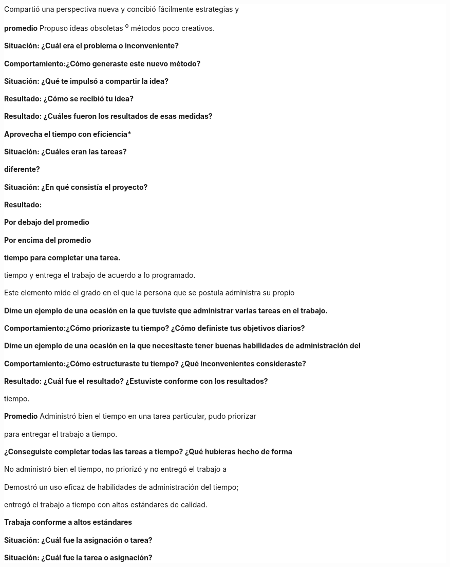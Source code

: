 Compartió una perspectiva nueva y concibió fácilmente estrategias y

**promedio** Propuso ideas obsoletas <sup>o</sup> métodos poco creativos.

**Situación: ¿Cuál era el problema o inconveniente?**

**Comportamiento:¿Cómo generaste este nuevo método?**

**Situación: ¿Qué te impulsó a compartir la idea?**

**Resultado: ¿Cómo se recibió tu idea?**

**Resultado: ¿Cuáles fueron los resultados de esas medidas?**

**Aprovecha el tiempo con eficiencia\***

**Situación: ¿Cuáles eran las tareas?**

**diferente?**

**Situación: ¿En qué consistía el proyecto?**

**Resultado:**

**Por debajo del promedio**

**Por encima del promedio**

**tiempo para completar una tarea.**

tiempo y entrega el trabajo de acuerdo a lo programado.

Este elemento mide el grado en el que la persona que se postula administra su propio

**Dime un ejemplo de una ocasión en la que tuviste que administrar varias tareas en el trabajo.**

**Comportamiento:¿Cómo priorizaste tu tiempo? ¿Cómo definiste tus objetivos diarios?**

**Dime un ejemplo de una ocasión en la que necesitaste tener buenas habilidades de administración del**

**Comportamiento:¿Cómo estructuraste tu tiempo? ¿Qué inconvenientes consideraste?**

**Resultado: ¿Cuál fue el resultado? ¿Estuviste conforme con los resultados?**

tiempo.

**Promedio** Administró bien el tiempo en una tarea particular, pudo priorizar

para entregar el trabajo a tiempo.

**¿Conseguiste completar todas las tareas a tiempo? ¿Qué hubieras hecho de forma**

No administró bien el tiempo, no priorizó y no entregó el trabajo a

Demostró un uso eficaz de habilidades de administración del tiempo;

entregó el trabajo a tiempo con altos estándares de calidad.

**Trabaja conforme a altos estándares**

**Situación: ¿Cuál fue la asignación o tarea?**

**Situación: ¿Cuál fue la tarea o asignación?**
